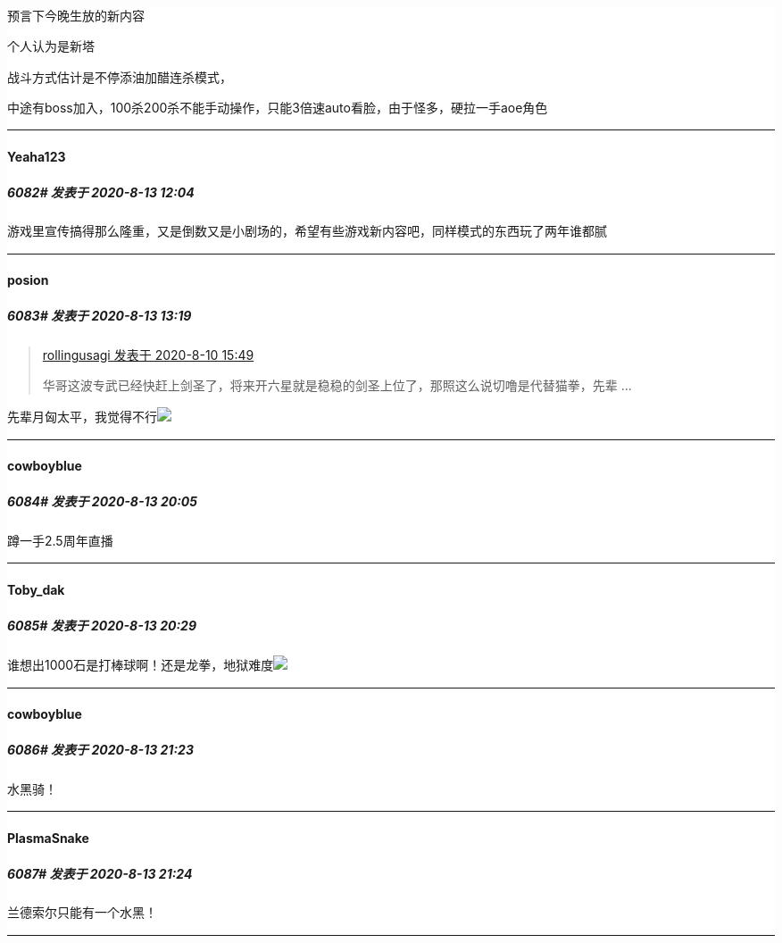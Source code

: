 预言下今晚生放的新内容

个人认为是新塔

战斗方式估计是不停添油加醋连杀模式，

中途有boss加入，100杀200杀不能手动操作，只能3倍速auto看脸，由于怪多，硬拉一手aoe角色

*****

####  Yeaha123  
##### 6082#       发表于 2020-8-13 12:04

游戏里宣传搞得那么隆重，又是倒数又是小剧场的，希望有些游戏新内容吧，同样模式的东西玩了两年谁都腻

*****

####  posion  
##### 6083#       发表于 2020-8-13 13:19

<blockquote><a href="httphttps://bbs.saraba1st.com/2b/forum.php?mod=redirect&amp;goto=findpost&amp;pid=48381702&amp;ptid=1582120" target="_blank">rollingusagi 发表于 2020-8-10 15:49</a>

华哥这波专武已经快赶上剑圣了，将来开六星就是稳稳的剑圣上位了，那照这么说切噜是代替猫拳，先辈 ...</blockquote>
先辈月匈太平，我觉得不行<img src="https://static.saraba1st.com/image/smiley/face2017/037.png" referrerpolicy="no-referrer">

*****

####  cowboyblue  
##### 6084#       发表于 2020-8-13 20:05

蹲一手2.5周年直播

*****

####  Toby_dak  
##### 6085#       发表于 2020-8-13 20:29

谁想出1000石是打棒球啊！还是龙拳，地狱难度<img src="https://static.saraba1st.com/image/smiley/face2017/001.png" referrerpolicy="no-referrer">

*****

####  cowboyblue  
##### 6086#       发表于 2020-8-13 21:23

水黑骑！

*****

####  PlasmaSnake  
##### 6087#       发表于 2020-8-13 21:24

兰德索尔只能有一个水黑！

*****

